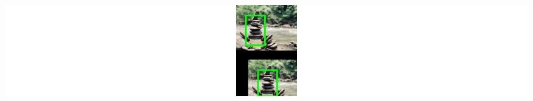 <td style="width: 20%; vertical-align: bottom">
<img src="https://raw.githubusercontent.com/datature/discolight/master/doc/images/Translate-input-bboxes.jpg" width="100px" height="75px" style="display: block; width: 100%"/>
</td>

<td style="width: 20%; vertical-align: bottom">
<img src="https://raw.githubusercontent.com/datature/discolight/master/doc/images/Translate-bboxes.jpg" width="100px" height="75px" style="display: block; width: 100%"/>
</td>
